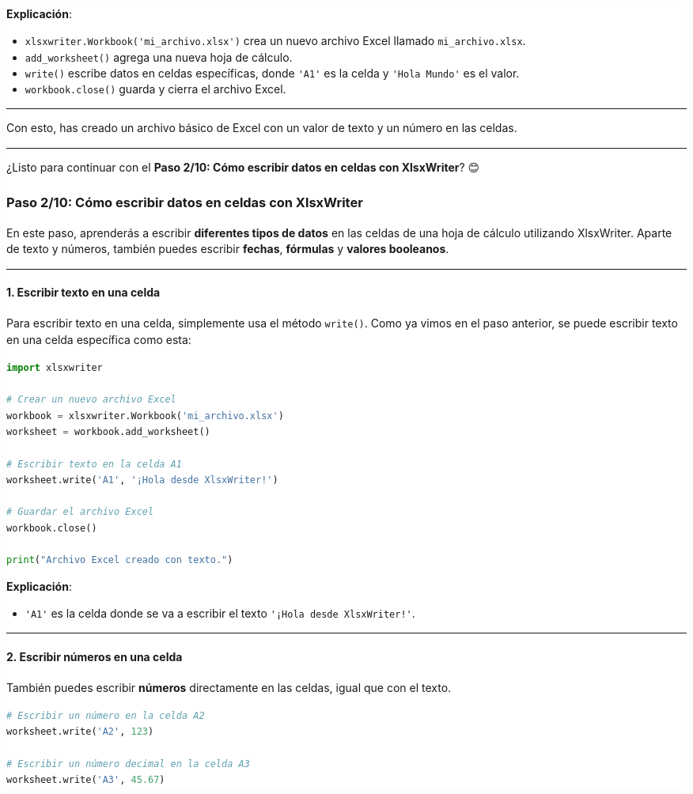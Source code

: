 **Explicación**:
- `xlsxwriter.Workbook('mi_archivo.xlsx')` crea un nuevo archivo Excel llamado `mi_archivo.xlsx`.
- `add_worksheet()` agrega una nueva hoja de cálculo.
- `write()` escribe datos en celdas específicas, donde `'A1'` es la celda y `'Hola Mundo'` es el valor.
- `workbook.close()` guarda y cierra el archivo Excel.

---

Con esto, has creado un archivo básico de Excel con un valor de texto y un número en las celdas. 

---

¿Listo para continuar con el **Paso 2/10: Cómo escribir datos en celdas con XlsxWriter**? 😊

### **Paso 2/10: Cómo escribir datos en celdas con XlsxWriter**

En este paso, aprenderás a escribir **diferentes tipos de datos** en las celdas de una hoja de cálculo utilizando XlsxWriter. Aparte de texto y números, también puedes escribir **fechas**, **fórmulas** y **valores booleanos**.

---

#### **1. Escribir texto en una celda**

Para escribir texto en una celda, simplemente usa el método `write()`. Como ya vimos en el paso anterior, se puede escribir texto en una celda específica como esta:

```python
import xlsxwriter

# Crear un nuevo archivo Excel
workbook = xlsxwriter.Workbook('mi_archivo.xlsx')
worksheet = workbook.add_worksheet()

# Escribir texto en la celda A1
worksheet.write('A1', '¡Hola desde XlsxWriter!')

# Guardar el archivo Excel
workbook.close()

print("Archivo Excel creado con texto.")
```

**Explicación**:
- `'A1'` es la celda donde se va a escribir el texto `'¡Hola desde XlsxWriter!'`.

---

#### **2. Escribir números en una celda**

También puedes escribir **números** directamente en las celdas, igual que con el texto.

```python
# Escribir un número en la celda A2
worksheet.write('A2', 123)

# Escribir un número decimal en la celda A3
worksheet.write('A3', 45.67)
```
